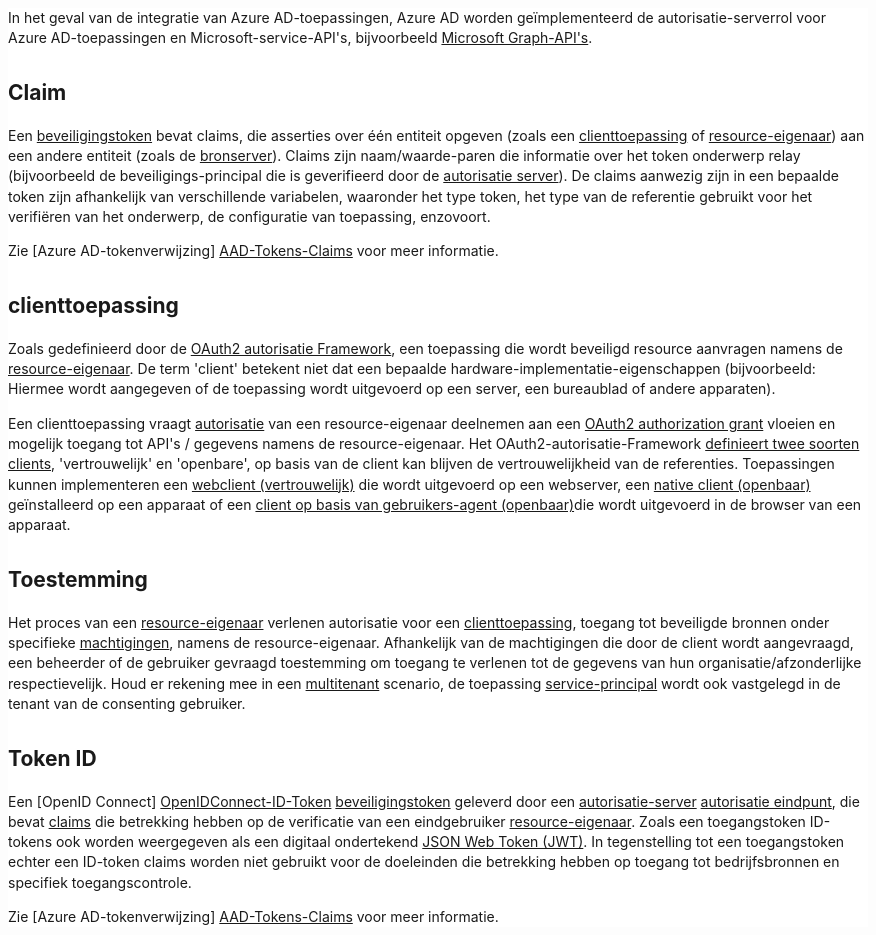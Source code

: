 In het geval van de integratie van Azure AD-toepassingen, Azure AD worden geïmplementeerd de autorisatie-serverrol voor Azure AD-toepassingen en Microsoft-service-API's, bijvoorbeeld [Microsoft Graph-API's][Microsoft-Graph].

## <a name="claim"></a>Claim
Een [beveiligingstoken](#security-token) bevat claims, die asserties over één entiteit opgeven (zoals een [clienttoepassing](#client-application) of [resource-eigenaar](#resource-owner)) aan een andere entiteit (zoals de [bronserver](#resource-server)). Claims zijn naam/waarde-paren die informatie over het token onderwerp relay (bijvoorbeeld de beveiligings-principal die is geverifieerd door de [autorisatie server](#authorization-server)). De claims aanwezig zijn in een bepaalde token zijn afhankelijk van verschillende variabelen, waaronder het type token, het type van de referentie gebruikt voor het verifiëren van het onderwerp, de configuratie van toepassing, enzovoort.

Zie [Azure AD-tokenverwijzing] [ AAD-Tokens-Claims] voor meer informatie.

## <a name="client-application"></a>clienttoepassing
Zoals gedefinieerd door de [OAuth2 autorisatie Framework][OAuth2-Role-Def], een toepassing die wordt beveiligd resource aanvragen namens de [resource-eigenaar](#resource-owner). De term 'client' betekent niet dat een bepaalde hardware-implementatie-eigenschappen (bijvoorbeeld: Hiermee wordt aangegeven of de toepassing wordt uitgevoerd op een server, een bureaublad of andere apparaten).  

Een clienttoepassing vraagt [autorisatie](#authorization) van een resource-eigenaar deelnemen aan een [OAuth2 authorization grant](#authorization-grant) vloeien en mogelijk toegang tot API's / gegevens namens de resource-eigenaar. Het OAuth2-autorisatie-Framework [definieert twee soorten clients][OAuth2-Client-Types], 'vertrouwelijk' en 'openbare', op basis van de client kan blijven de vertrouwelijkheid van de referenties. Toepassingen kunnen implementeren een [webclient (vertrouwelijk)](#web-client) die wordt uitgevoerd op een webserver, een [native client (openbaar)](#native-client) geïnstalleerd op een apparaat of een [client op basis van gebruikers-agent (openbaar)](#user-agent-based-client)die wordt uitgevoerd in de browser van een apparaat.

## <a name="consent"></a>Toestemming
Het proces van een [resource-eigenaar](#resource-owner) verlenen autorisatie voor een [clienttoepassing](#client-application), toegang tot beveiligde bronnen onder specifieke [machtigingen](#permissions), namens de resource-eigenaar. Afhankelijk van de machtigingen die door de client wordt aangevraagd, een beheerder of de gebruiker gevraagd toestemming om toegang te verlenen tot de gegevens van hun organisatie/afzonderlijke respectievelijk. Houd er rekening mee in een [multitenant](#multi-tenant-application) scenario, de toepassing [service-principal](#service-principal-object) wordt ook vastgelegd in de tenant van de consenting gebruiker.

## <a name="id-token"></a>Token ID
Een [OpenID Connect] [ OpenIDConnect-ID-Token] [beveiligingstoken](#security-token) geleverd door een [autorisatie-server](#authorization-server) [autorisatie eindpunt](#authorization-endpoint), die bevat [claims](#claim) die betrekking hebben op de verificatie van een eindgebruiker [resource-eigenaar](#resource-owner). Zoals een toegangstoken ID-tokens ook worden weergegeven als een digitaal ondertekend [JSON Web Token (JWT)][JWT]. In tegenstelling tot een toegangstoken echter een ID-token claims worden niet gebruikt voor de doeleinden die betrekking hebben op toegang tot bedrijfsbronnen en specifiek toegangscontrole.

Zie [Azure AD-tokenverwijzing] [ AAD-Tokens-Claims] voor meer informatie.


[AAD-App-Manifest]: ./active-directory-application-manifest.md
[AAD-App-SP-Objects]: ./active-directory-application-objects.md
[AAD-Auth-Scenarios]: ./active-directory-authentication-scenarios.md
[AAD-Dev-Guide]: ./active-directory-developers-guide.md
[AAD-Graph-Perm-Scopes]: https://msdn.microsoft.com/library/azure/ad/graph/howto/azure-ad-graph-api-permission-scopes
[AAD-Graph-App-Entity]: https://msdn.microsoft.com/Library/Azure/Ad/Graph/api/entity-and-complex-type-reference#application-entity
[AAD-Graph-Sp-Entity]: https://msdn.microsoft.com/Library/Azure/Ad/Graph/api/entity-and-complex-type-reference#serviceprincipal-entity
[AAD-Graph-User-Entity]: https://msdn.microsoft.com/Library/Azure/Ad/Graph/api/entity-and-complex-type-reference#user-entity
[AAD-How-Subscriptions-Assoc]: ../active-directory-how-subscriptions-associated-directory.md
[AAD-How-To-Integrate]: ./active-directory-how-to-integrate.md
[AAD-How-To-Tenant]: active-directory-howto-tenant.md
[AAD-Integrating-Apps]: ./active-directory-integrating-applications.md
[AAD-Multi-Tenant-Overview]: active-directory-devhowto-multi-tenant-overview.md
[AAD-Security-Token-Claims]: ./active-directory-authentication-scenarios/#claims-in-azure-ad-security-tokens
[AAD-Tokens-Claims]: ./active-directory-token-and-claims.md
[AZURE-portal]: https://portal.azure.com
[Duyshant-Role-Blog]: http://www.dushyantgill.com/blog/2014/12/10/roles-based-access-control-in-cloud-applications-using-azure-ad/
[JWT]: https://tools.ietf.org/html/draft-ietf-oauth-json-web-token-32
[Microsoft-Graph]: https://graph.microsoft.io
[O365-Perm-Ref]: https://msdn.microsoft.com/en-us/office/office365/howto/application-manifest
[OAuth2-Access-Token-Scopes]: https://tools.ietf.org/html/rfc6749#section-3.3
[OAuth2-AuthZ-Endpoint]: https://tools.ietf.org/html/rfc6749#section-3.1
[OAuth2-AuthZ-Grant-Types]: https://tools.ietf.org/html/rfc6749#section-1.3
[OAuth2-Client-Types]: https://tools.ietf.org/html/rfc6749#section-2.1
[OAuth2-Role-Def]: https://tools.ietf.org/html/rfc6749#page-6
[OpenIDConnect]: http://openid.net/specs/openid-connect-core-1_0.html
[OpenIDConnect-AuthZ-Endpoint]: http://openid.net/specs/openid-connect-core-1_0.html#AuthorizationEndpoint
[OpenIDConnect-ID-Token]: http://openid.net/specs/openid-connect-core-1_0.html#IDToken
